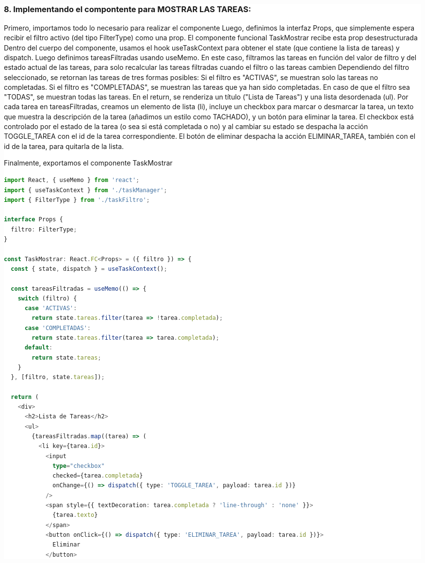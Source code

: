 
### 8. Implementando el compontente para MOSTRAR LAS TAREAS:

Primero, importamos todo lo necesario para realizar el componente
Luego, definimos la interfaz Props, que simplemente espera recibir el filtro activo (del tipo FilterType) como una prop. El componente funcional TaskMostrar recibe esta prop desestructurada
Dentro del cuerpo del componente, usamos el hook useTaskContext para obtener el state (que contiene la lista de tareas) y dispatch. Luego definimos tareasFiltradas usando useMemo. En este caso, filtramos las tareas en función del valor de filtro y del estado actual de las tareas, para solo recalcular las tareas filtradas cuando el filtro o las tareas cambien
Dependiendo del filtro seleccionado, se retornan las tareas de tres formas posibles:
    Si el filtro es "ACTIVAS", se muestran solo las tareas no completadas.
    Si el filtro es "COMPLETADAS", se muestran las tareas que ya han sido completadas.
    En caso de que el filtro sea "TODAS", se muestran todas las tareas.
En el return, se renderiza un título ("Lista de Tareas") y una lista desordenada (ul). Por cada tarea en tareasFiltradas, creamos un elemento de lista (li), incluye un checkbox para marcar o desmarcar la tarea, un texto que muestra la descripción de la tarea (añadimos un estilo como TACHADO), y un botón para eliminar la tarea. El checkbox está controlado por el estado de la tarea (o sea si está completada o no) y al cambiar su estado se despacha la acción TOGGLE_TAREA con el id de la tarea correspondiente. El botón de eliminar despacha la acción ELIMINAR_TAREA, también con el id de la tarea, para quitarla de la lista.

Finalmente, exportamos el componente TaskMostrar
```typescript
import React, { useMemo } from 'react';
import { useTaskContext } from './taskManager';
import { FilterType } from './taskFiltro';

interface Props {
  filtro: FilterType;
}

const TaskMostrar: React.FC<Props> = ({ filtro }) => {
  const { state, dispatch } = useTaskContext();

  const tareasFiltradas = useMemo(() => {
    switch (filtro) {
      case 'ACTIVAS':
        return state.tareas.filter(tarea => !tarea.completada);
      case 'COMPLETADAS':
        return state.tareas.filter(tarea => tarea.completada);
      default:
        return state.tareas;
    }
  }, [filtro, state.tareas]);

  return (
    <div>
      <h2>Lista de Tareas</h2>
      <ul>
        {tareasFiltradas.map((tarea) => (
          <li key={tarea.id}>
            <input
              type="checkbox"
              checked={tarea.completada}
              onChange={() => dispatch({ type: 'TOGGLE_TAREA', payload: tarea.id })}
            />
            <span style={{ textDecoration: tarea.completada ? 'line-through' : 'none' }}>
              {tarea.texto}
            </span>
            <button onClick={() => dispatch({ type: 'ELIMINAR_TAREA', payload: tarea.id })}>
              Eliminar
            </button>
```